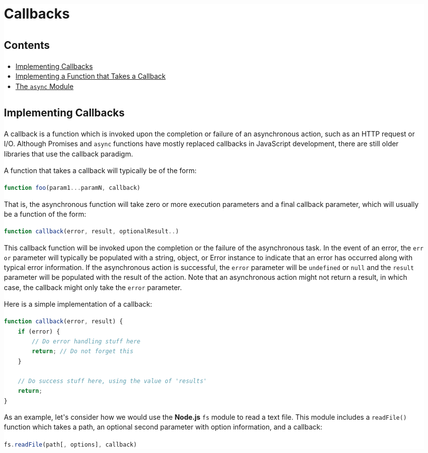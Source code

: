 # Callbacks

## Contents
- [Implementing Callbacks](#section1)
- [Implementing a Function that Takes a Callback](#section2)
- [The `async` Module](#section3)

<div id='section1'/>

## Implementing Callbacks

A callback is a function which is invoked upon the completion or failure of an asynchronous action, such as an HTTP request or I/O. Although Promises and `async` functions have mostly replaced callbacks in JavaScript development, there are still older libraries that use the callback paradigm.

A function that takes a callback will typically be of the form:

```js
function foo(param1...paramN, callback)
```

That is, the asynchronous function will take zero or more execution parameters and a final callback parameter, which will usually be a function of the form:
```js
function callback(error, result, optionalResult..)
```

This callback function will be invoked upon the completion or the failure of the asynchronous task. In the event of an error, the `error` parameter will typically be populated with a string, object, or Error instance to indicate that an error has occurred along with typical error information. If the asynchronous action is successful, the `error` parameter will be `undefined` or `null` and the `result` parameter will be populated with the result of the action. Note that an asynchronous action might not return a result, in which case, the callback might only take the `error` parameter.

Here is a simple implementation of a callback:
```js
function callback(error, result) {
    if (error) {
        // Do error handling stuff here
        return; // Do not forget this
    }

    // Do success stuff here, using the value of 'results'
    return;
}
```

As an example, let's consider how we would use the **Node.js** `fs` module to read a text file. This module includes a `readFile()` function which takes a path, an optional second parameter with option information, and a callback:
```js
fs.readFile(path[, options], callback)
```

